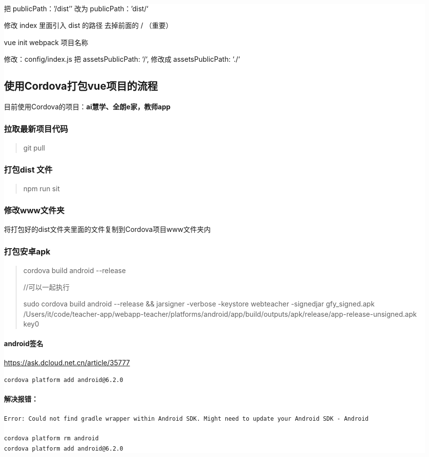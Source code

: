  把 publicPath：’/dist’’ 改为 publicPath：’dist/‘

 修改 index 里面引入 dist 的路径 去掉前面的 / （重要）

vue init webpack 项目名称

 修改：config/index.js 把 assetsPublicPath: ‘/‘, 修改成 assetsPublicPath: ‘./‘



## 使用Cordova打包vue项目的流程
目前使用Cordova的项目：**ai慧学、全朗e家，教师app**
### 拉取最新项目代码

> git pull



### 打包dist 文件

> npm run sit



### 修改www文件夹

将打包好的dist文件夹里面的文件复制到Cordova项目www文件夹内



### 打包安卓apk

>  cordova build android --release 
>
>  //可以一起执行 
>
>  sudo cordova build android --release && jarsigner -verbose -keystore webteacher -signedjar gfy_signed.apk /Users/it/code/teacher-app/webapp-teacher/platforms/android/app/build/outputs/apk/release/app-release-unsigned.apk key0



#### android签名

https://ask.dcloud.net.cn/article/35777

```bash
cordova platform add android@6.2.0
```

#### 解决报错：

```
Error: Could not find gradle wrapper within Android SDK. Might need to update your Android SDK - Android

cordova platform rm android
cordova platform add android@6.2.0
```
